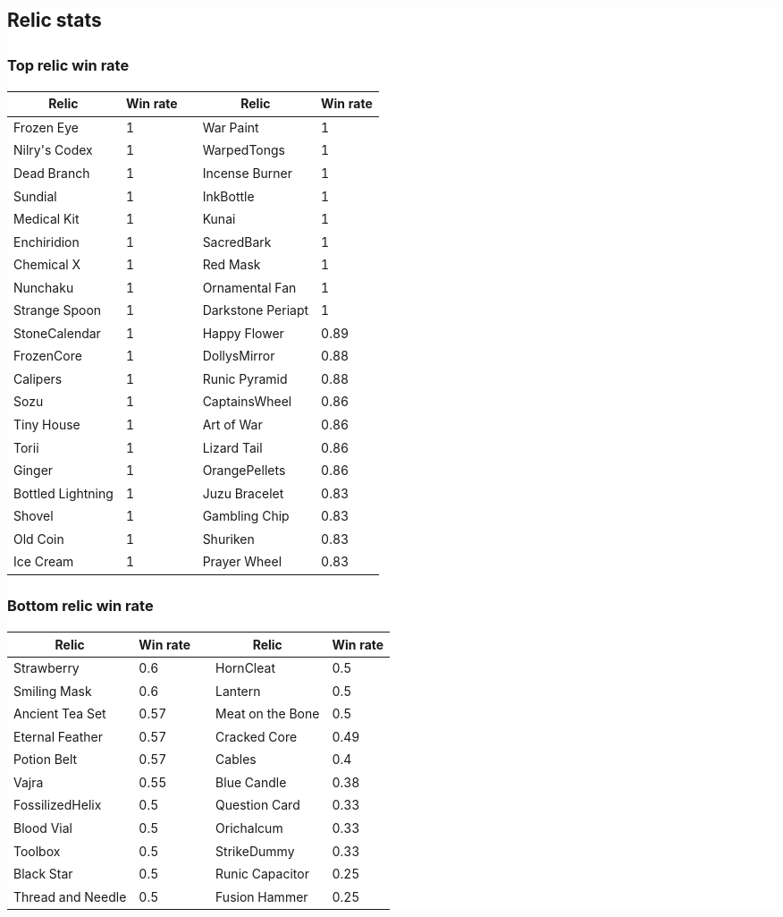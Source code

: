 
## Relic stats
### Top relic win rate
| Relic             |   Win rate |     | Relic             |   Win rate |
|-------------------|------------|-----|-------------------|------------|
| Frozen Eye        |          1 |     | War Paint         |       1    |
| Nilry's Codex     |          1 |     | WarpedTongs       |       1    |
| Dead Branch       |          1 |     | Incense Burner    |       1    |
| Sundial           |          1 |     | InkBottle         |       1    |
| Medical Kit       |          1 |     | Kunai             |       1    |
| Enchiridion       |          1 |     | SacredBark        |       1    |
| Chemical X        |          1 |     | Red Mask          |       1    |
| Nunchaku          |          1 |     | Ornamental Fan    |       1    |
| Strange Spoon     |          1 |     | Darkstone Periapt |       1    |
| StoneCalendar     |          1 |     | Happy Flower      |       0.89 |
| FrozenCore        |          1 |     | DollysMirror      |       0.88 |
| Calipers          |          1 |     | Runic Pyramid     |       0.88 |
| Sozu              |          1 |     | CaptainsWheel     |       0.86 |
| Tiny House        |          1 |     | Art of War        |       0.86 |
| Torii             |          1 |     | Lizard Tail       |       0.86 |
| Ginger            |          1 |     | OrangePellets     |       0.86 |
| Bottled Lightning |          1 |     | Juzu Bracelet     |       0.83 |
| Shovel            |          1 |     | Gambling Chip     |       0.83 |
| Old Coin          |          1 |     | Shuriken          |       0.83 |
| Ice Cream         |          1 |     | Prayer Wheel      |       0.83 |


### Bottom relic win rate
| Relic             |   Win rate |     | Relic            |   Win rate |
|-------------------|------------|-----|------------------|------------|
| Strawberry        |       0.6  |     | HornCleat        |       0.5  |
| Smiling Mask      |       0.6  |     | Lantern          |       0.5  |
| Ancient Tea Set   |       0.57 |     | Meat on the Bone |       0.5  |
| Eternal Feather   |       0.57 |     | Cracked Core     |       0.49 |
| Potion Belt       |       0.57 |     | Cables           |       0.4  |
| Vajra             |       0.55 |     | Blue Candle      |       0.38 |
| FossilizedHelix   |       0.5  |     | Question Card    |       0.33 |
| Blood Vial        |       0.5  |     | Orichalcum       |       0.33 |
| Toolbox           |       0.5  |     | StrikeDummy      |       0.33 |
| Black Star        |       0.5  |     | Runic Capacitor  |       0.25 |
| Thread and Needle |       0.5  |     | Fusion Hammer    |       0.25 |